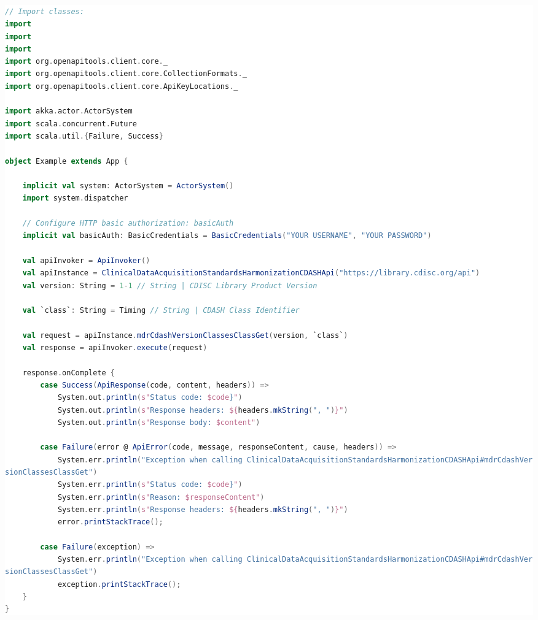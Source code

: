 ```scala
// Import classes:
import 
import 
import 
import org.openapitools.client.core._
import org.openapitools.client.core.CollectionFormats._
import org.openapitools.client.core.ApiKeyLocations._

import akka.actor.ActorSystem
import scala.concurrent.Future
import scala.util.{Failure, Success}

object Example extends App {
    
    implicit val system: ActorSystem = ActorSystem()
    import system.dispatcher
    
    // Configure HTTP basic authorization: basicAuth
    implicit val basicAuth: BasicCredentials = BasicCredentials("YOUR USERNAME", "YOUR PASSWORD")

    val apiInvoker = ApiInvoker()
    val apiInstance = ClinicalDataAcquisitionStandardsHarmonizationCDASHApi("https://library.cdisc.org/api")
    val version: String = 1-1 // String | CDISC Library Product Version

    val `class`: String = Timing // String | CDASH Class Identifier
    
    val request = apiInstance.mdrCdashVersionClassesClassGet(version, `class`)
    val response = apiInvoker.execute(request)

    response.onComplete {
        case Success(ApiResponse(code, content, headers)) =>
            System.out.println(s"Status code: $code}")
            System.out.println(s"Response headers: ${headers.mkString(", ")}")
            System.out.println(s"Response body: $content")
        
        case Failure(error @ ApiError(code, message, responseContent, cause, headers)) =>
            System.err.println("Exception when calling ClinicalDataAcquisitionStandardsHarmonizationCDASHApi#mdrCdashVersionClassesClassGet")
            System.err.println(s"Status code: $code}")
            System.err.println(s"Reason: $responseContent")
            System.err.println(s"Response headers: ${headers.mkString(", ")}")
            error.printStackTrace();

        case Failure(exception) => 
            System.err.println("Exception when calling ClinicalDataAcquisitionStandardsHarmonizationCDASHApi#mdrCdashVersionClassesClassGet")
            exception.printStackTrace();
    }
}
```

